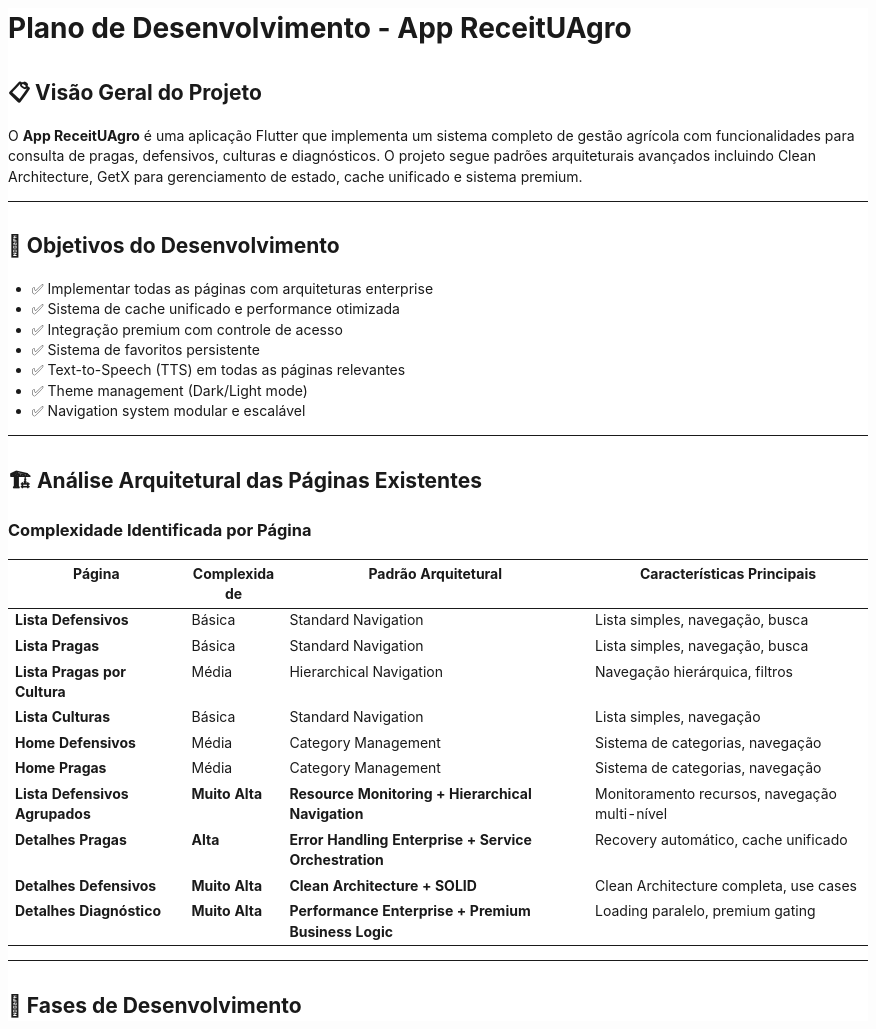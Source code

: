 # Plano de Desenvolvimento - App ReceitUAgro

## 📋 Visão Geral do Projeto

O **App ReceitUAgro** é uma aplicação Flutter que implementa um sistema completo de gestão agrícola com funcionalidades para consulta de pragas, defensivos, culturas e diagnósticos. O projeto segue padrões arquiteturais avançados incluindo Clean Architecture, GetX para gerenciamento de estado, cache unificado e sistema premium.

---

## 🎯 Objetivos do Desenvolvimento

- ✅ Implementar todas as páginas com arquiteturas enterprise
- ✅ Sistema de cache unificado e performance otimizada
- ✅ Integração premium com controle de acesso
- ✅ Sistema de favoritos persistente
- ✅ Text-to-Speech (TTS) em todas as páginas relevantes
- ✅ Theme management (Dark/Light mode)
- ✅ Navigation system modular e escalável

---

## 🏗️ Análise Arquitetural das Páginas Existentes

### Complexidade Identificada por Página

| Página | Complexidade | Padrão Arquitetural | Características Principais |
|--------|-------------|---------------------|----------------------------|
| **Lista Defensivos** | Básica | Standard Navigation | Lista simples, navegação, busca |
| **Lista Pragas** | Básica | Standard Navigation | Lista simples, navegação, busca |
| **Lista Pragas por Cultura** | Média | Hierarchical Navigation | Navegação hierárquica, filtros |
| **Lista Culturas** | Básica | Standard Navigation | Lista simples, navegação |
| **Home Defensivos** | Média | Category Management | Sistema de categorias, navegação |
| **Home Pragas** | Média | Category Management | Sistema de categorias, navegação |
| **Lista Defensivos Agrupados** | **Muito Alta** | **Resource Monitoring + Hierarchical Navigation** | Monitoramento recursos, navegação multi-nível |
| **Detalhes Pragas** | **Alta** | **Error Handling Enterprise + Service Orchestration** | Recovery automático, cache unificado |
| **Detalhes Defensivos** | **Muito Alta** | **Clean Architecture + SOLID** | Clean Architecture completa, use cases |
| **Detalhes Diagnóstico** | **Muito Alta** | **Performance Enterprise + Premium Business Logic** | Loading paralelo, premium gating |

---

## 🎯 Fases de Desenvolvimento
